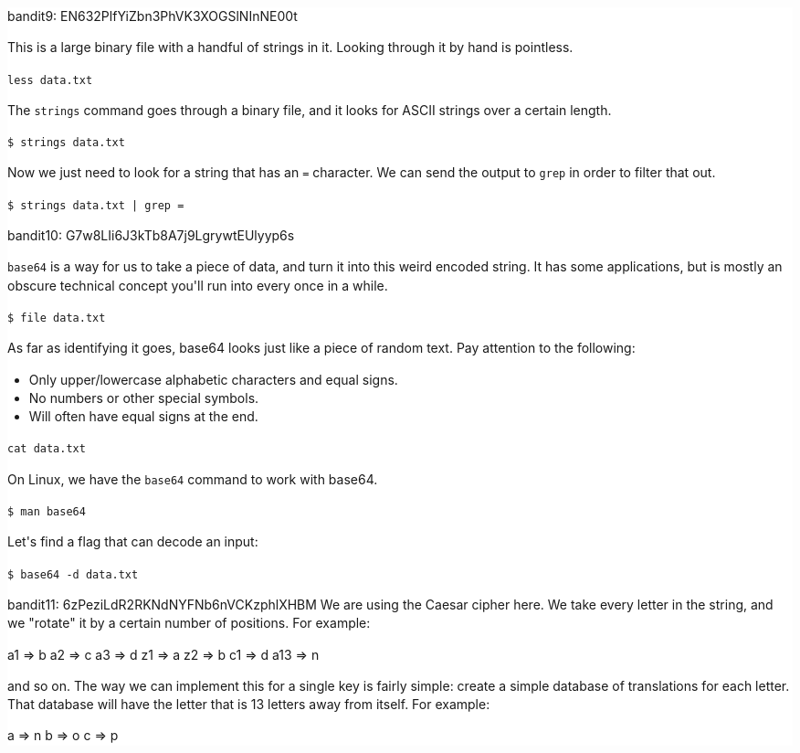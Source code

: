 bandit9: EN632PlfYiZbn3PhVK3XOGSlNInNE00t

This is a large binary file with a handful of strings in it. Looking through
it by hand is pointless.

`less data.txt`

The `strings` command goes through a binary file, and it looks for ASCII
strings over a certain length.

`$ strings data.txt`

Now we just need to look for a string that has an `=` character. We can send
the output to `grep` in order to filter that out.

`$ strings data.txt | grep =`

bandit10: G7w8LIi6J3kTb8A7j9LgrywtEUlyyp6s

`base64` is a way for us to take a piece of data, and turn it into this weird
encoded string. It has some applications, but is mostly an obscure technical
concept you'll run into every once in a while.

`$ file data.txt`

As far as identifying it goes, base64 looks just like a piece of random text.
Pay attention to the following:
- Only upper/lowercase alphabetic characters and equal signs.
- No numbers or other special symbols.
- Will often have equal signs at the end.

`cat data.txt`

On Linux, we have the `base64` command to work with base64.

`$ man base64`

Let's find a flag that can decode an input:

`$ base64 -d data.txt`

bandit11: 6zPeziLdR2RKNdNYFNb6nVCKzphlXHBM
We are using the Caesar cipher here. We take every letter in the string, and
we "rotate" it by a certain number of positions. For example:

a1 => b
a2 => c
a3 => d
z1 => a
z2 => b
c1 => d
a13 => n

and so on. The way we can implement this for a single key is fairly simple:
create a simple database of translations for each letter. That database will
have the letter that is 13 letters away from itself. For example:

a => n
b => o
c => p
